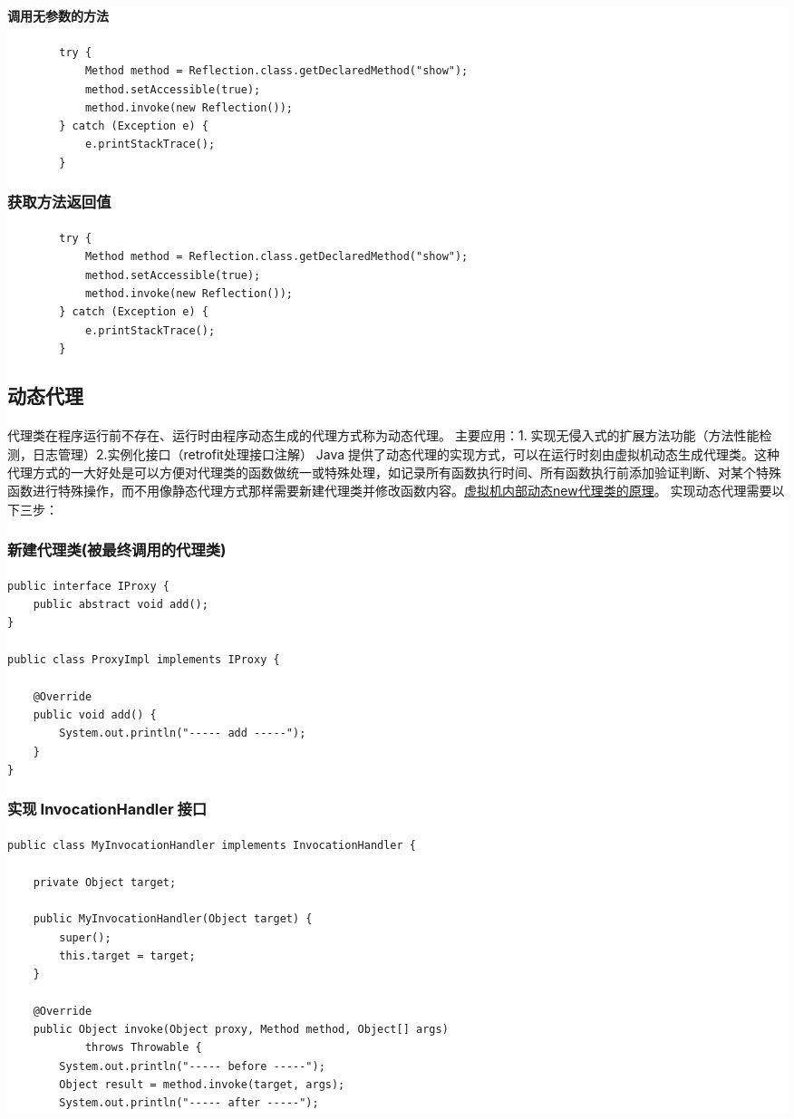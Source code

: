 #### 调用无参数的方法

```text
        try {
            Method method = Reflection.class.getDeclaredMethod("show");
            method.setAccessible(true);
            method.invoke(new Reflection());
        } catch (Exception e) {
            e.printStackTrace();
        }
```

### 获取方法返回值

```text
        try {
            Method method = Reflection.class.getDeclaredMethod("show");
            method.setAccessible(true);
            method.invoke(new Reflection());
        } catch (Exception e) {
            e.printStackTrace();
        }
```

## 动态代理

代理类在程序运行前不存在、运行时由程序动态生成的代理方式称为动态代理。 主要应用：1. 实现无侵入式的扩展方法功能（方法性能检测，日志管理）2.实例化接口（retrofit处理接口注解） Java 提供了动态代理的实现方式，可以在运行时刻由虚拟机动态生成代理类。这种代理方式的一大好处是可以方便对代理类的函数做统一或特殊处理，如记录所有函数执行时间、所有函数执行前添加验证判断、对某个特殊函数进行特殊操作，而不用像静态代理方式那样需要新建代理类并修改函数内容。[虚拟机内部动态new代理类的原理](http://blog.csdn.net/zhangerqing/article/details/42504281)。 实现动态代理需要以下三步：

### 新建代理类\(被最终调用的代理类\)

```text
public interface IProxy { 
    public abstract void add();  
}

public class ProxyImpl implements IProxy {  

    @Override  
    public void add() {  
        System.out.println("----- add -----");  
    }   
}
```

### 实现 InvocationHandler 接口

```text
public class MyInvocationHandler implements InvocationHandler {  

    private Object target;  

    public MyInvocationHandler(Object target) {  
        super();  
        this.target = target;  
    } 

    @Override  
    public Object invoke(Object proxy, Method method, Object[] args)  
            throws Throwable {  
        System.out.println("----- before -----");  
        Object result = method.invoke(target, args);  
        System.out.println("----- after -----");  
```